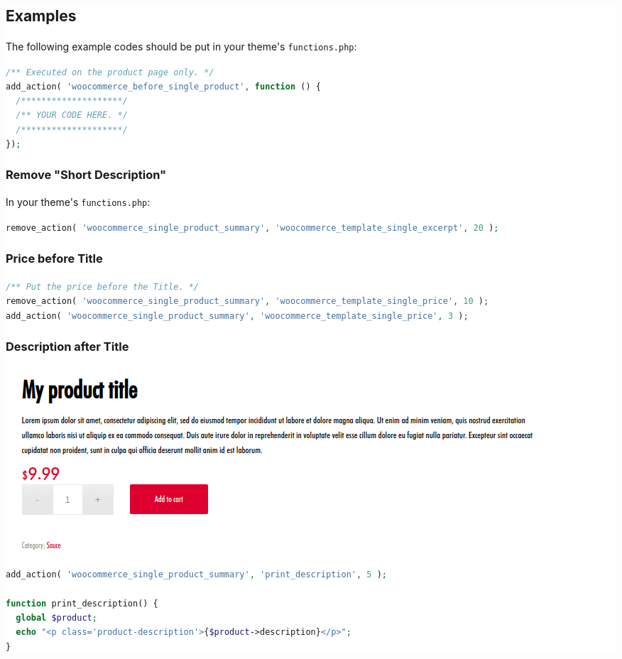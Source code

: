 ## Examples

The following example codes should be put in your theme's `functions.php`:

```php
/** Executed on the product page only. */
add_action( 'woocommerce_before_single_product', function () {
  /********************/
  /** YOUR CODE HERE. */
  /********************/
});
```

### Remove "Short Description"

In your theme's `functions.php`:

```php
remove_action( 'woocommerce_single_product_summary', 'woocommerce_template_single_excerpt', 20 );
```

### Price before Title

```php
/** Put the price before the Title. */
remove_action( 'woocommerce_single_product_summary', 'woocommerce_template_single_price', 10 );
add_action( 'woocommerce_single_product_summary', 'woocommerce_template_single_price', 3 );
```

### Description after Title
![WooCommerce Cart](./title-description.png)

```php
add_action( 'woocommerce_single_product_summary', 'print_description', 5 );

function print_description() {
  global $product;
  echo "<p class='product-description'>{$product->description}</p>";
}
```
